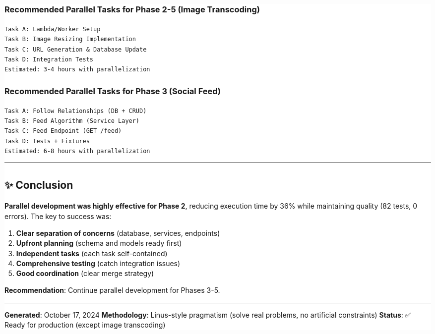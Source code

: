 ### Recommended Parallel Tasks for Phase 2-5 (Image Transcoding)
```
Task A: Lambda/Worker Setup
Task B: Image Resizing Implementation
Task C: URL Generation & Database Update
Task D: Integration Tests
Estimated: 3-4 hours with parallelization
```

### Recommended Parallel Tasks for Phase 3 (Social Feed)
```
Task A: Follow Relationships (DB + CRUD)
Task B: Feed Algorithm (Service Layer)
Task C: Feed Endpoint (GET /feed)
Task D: Tests + Fixtures
Estimated: 6-8 hours with parallelization
```

---

## ✨ Conclusion

**Parallel development was highly effective for Phase 2**, reducing execution time by 36% while maintaining quality (82 tests, 0 errors). The key to success was:

1. **Clear separation of concerns** (database, services, endpoints)
2. **Upfront planning** (schema and models ready first)
3. **Independent tasks** (each task self-contained)
4. **Comprehensive testing** (catch integration issues)
5. **Good coordination** (clear merge strategy)

**Recommendation**: Continue parallel development for Phases 3-5.

---

**Generated**: October 17, 2024
**Methodology**: Linus-style pragmatism (solve real problems, no artificial constraints)
**Status**: ✅ Ready for production (except image transcoding)

